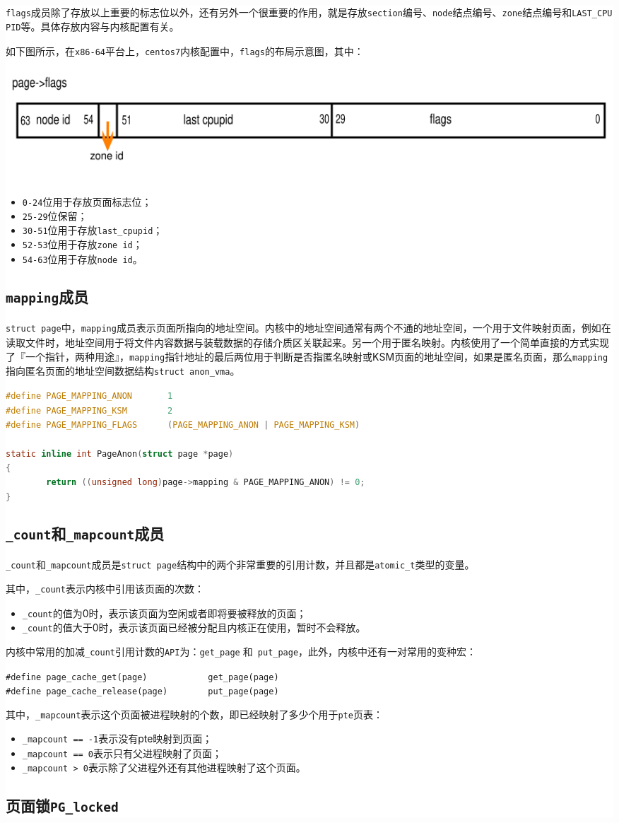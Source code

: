 `flags`成员除了存放以上重要的标志位以外，还有另外一个很重要的作用，就是存放`section`编号、`node`结点编号、`zone`结点编号和`LAST_CPUPID`等。具体存放内容与内核配置有关。

如下图所示，在`x86-64`平台上，`centos7`内核配置中，`flags`的布局示意图，其中：


![enter description here][2]


*  `0-24`位用于存放页面标志位；
*  `25-29`位保留；
*  `30-51`位用于存放`last_cpupid`；
*  `52-53`位用于存放`zone id`；
*  `54-63`位用于存放`node id`。

## `mapping`成员

`struct page`中，`mapping`成员表示页面所指向的地址空间。内核中的地址空间通常有两个不通的地址空间，一个用于文件映射页面，例如在读取文件时，地址空间用于将文件内容数据与装载数据的存储介质区关联起来。另一个用于匿名映射。内核使用了一个简单直接的方式实现了『一个指针，两种用途』，`mapping`指针地址的最后两位用于判断是否指匿名映射或KSM页面的地址空间，如果是匿名页面，那么`mapping`指向匿名页面的地址空间数据结构`struct anon_vma`。

```c
#define PAGE_MAPPING_ANON       1
#define PAGE_MAPPING_KSM        2
#define PAGE_MAPPING_FLAGS      (PAGE_MAPPING_ANON | PAGE_MAPPING_KSM)

static inline int PageAnon(struct page *page)
{
        return ((unsigned long)page->mapping & PAGE_MAPPING_ANON) != 0;
}
```

## `_count`和`_mapcount`成员


`_count`和`_mapcount`成员是`struct page`结构中的两个非常重要的引用计数，并且都是`atomic_t`类型的变量。

其中，`_count`表示内核中引用该页面的次数：

*  `_count`的值为0时，表示该页面为空闲或者即将要被释放的页面；
*  `_count`的值大于0时，表示该页面已经被分配且内核正在使用，暂时不会释放。

内核中常用的加减`_count`引用计数的`API`为：`get_page` 和` put_page`，此外，内核中还有一对常用的变种宏：

```
#define page_cache_get(page)            get_page(page) 
#define page_cache_release(page)        put_page(page)
```

其中，`_mapcount`表示这个页面被进程映射的个数，即已经映射了多少个用于`pte`页表：

*  `_mapcount == -1`表示没有pte映射到页面；
*  `_mapcount == 0`表示只有父进程映射了页面；
*  `_mapcount > 0`表示除了父进程外还有其他进程映射了这个页面。


## 页面锁`PG_locked`


  [1]: ./page.png "page"
  [2]: ./page-flags.svg "page-flags"
  [3]: ./memory-node.png "memory-node"